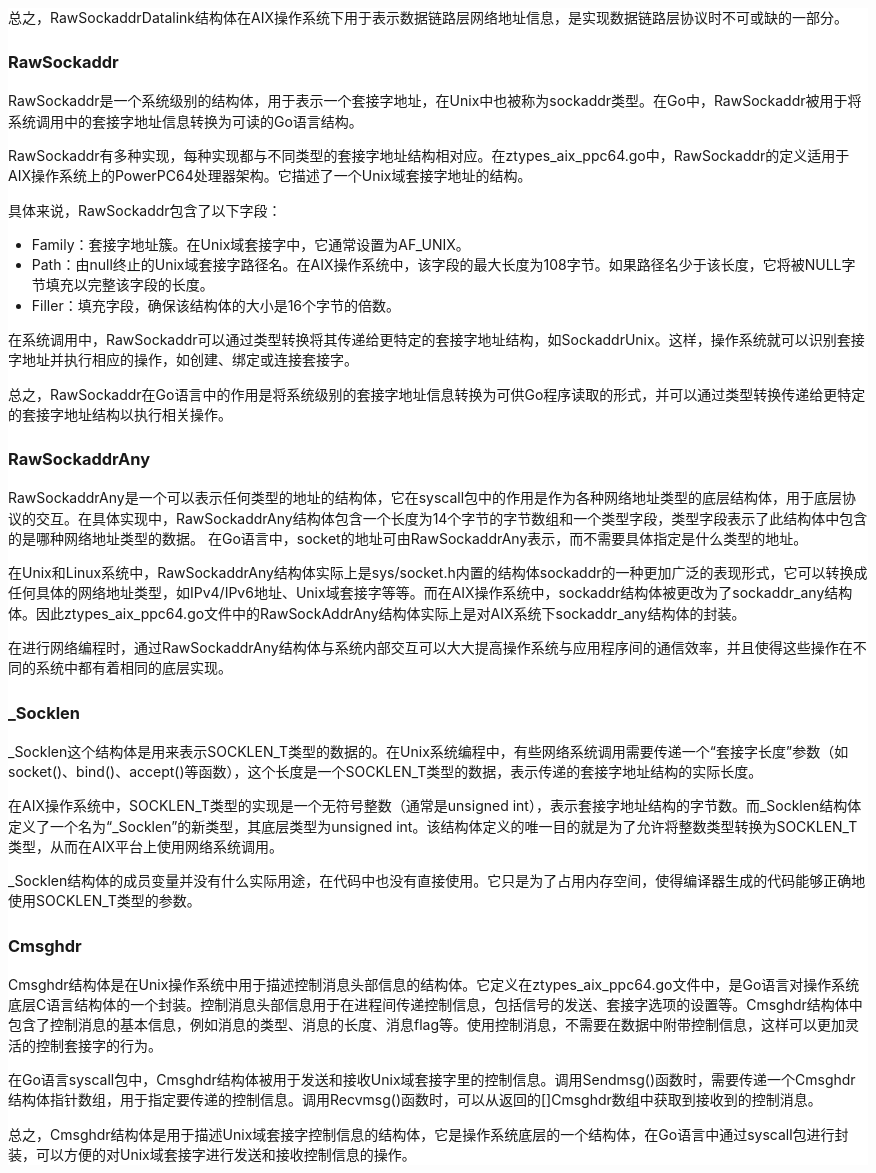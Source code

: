 总之，RawSockaddrDatalink结构体在AIX操作系统下用于表示数据链路层网络地址信息，是实现数据链路层协议时不可或缺的一部分。



### RawSockaddr

RawSockaddr是一个系统级别的结构体，用于表示一个套接字地址，在Unix中也被称为sockaddr类型。在Go中，RawSockaddr被用于将系统调用中的套接字地址信息转换为可读的Go语言结构。

RawSockaddr有多种实现，每种实现都与不同类型的套接字地址结构相对应。在ztypes_aix_ppc64.go中，RawSockaddr的定义适用于AIX操作系统上的PowerPC64处理器架构。它描述了一个Unix域套接字地址的结构。

具体来说，RawSockaddr包含了以下字段：

- Family：套接字地址簇。在Unix域套接字中，它通常设置为AF_UNIX。
- Path：由null终止的Unix域套接字路径名。在AIX操作系统中，该字段的最大长度为108字节。如果路径名少于该长度，它将被NULL字节填充以完整该字段的长度。
- Filler：填充字段，确保该结构体的大小是16个字节的倍数。

在系统调用中，RawSockaddr可以通过类型转换将其传递给更特定的套接字地址结构，如SockaddrUnix。这样，操作系统就可以识别套接字地址并执行相应的操作，如创建、绑定或连接套接字。

总之，RawSockaddr在Go语言中的作用是将系统级别的套接字地址信息转换为可供Go程序读取的形式，并可以通过类型转换传递给更特定的套接字地址结构以执行相关操作。



### RawSockaddrAny

RawSockaddrAny是一个可以表示任何类型的地址的结构体，它在syscall包中的作用是作为各种网络地址类型的底层结构体，用于底层协议的交互。在具体实现中，RawSockaddrAny结构体包含一个长度为14个字节的字节数组和一个类型字段，类型字段表示了此结构体中包含的是哪种网络地址类型的数据。 在Go语言中，socket的地址可由RawSockaddrAny表示，而不需要具体指定是什么类型的地址。

在Unix和Linux系统中，RawSockaddrAny结构体实际上是sys/socket.h内置的结构体sockaddr的一种更加广泛的表现形式，它可以转换成任何具体的网络地址类型，如IPv4/IPv6地址、Unix域套接字等等。而在AIX操作系统中，sockaddr结构体被更改为了sockaddr_any结构体。因此ztypes_aix_ppc64.go文件中的RawSockAddrAny结构体实际上是对AIX系统下sockaddr_any结构体的封装。

在进行网络编程时，通过RawSockaddrAny结构体与系统内部交互可以大大提高操作系统与应用程序间的通信效率，并且使得这些操作在不同的系统中都有着相同的底层实现。



### _Socklen

_Socklen这个结构体是用来表示SOCKLEN_T类型的数据的。在Unix系统编程中，有些网络系统调用需要传递一个“套接字长度”参数（如socket()、bind()、accept()等函数），这个长度是一个SOCKLEN_T类型的数据，表示传递的套接字地址结构的实际长度。

在AIX操作系统中，SOCKLEN_T类型的实现是一个无符号整数（通常是unsigned int），表示套接字地址结构的字节数。而_Socklen结构体定义了一个名为“_Socklen”的新类型，其底层类型为unsigned int。该结构体定义的唯一目的就是为了允许将整数类型转换为SOCKLEN_T类型，从而在AIX平台上使用网络系统调用。

_Socklen结构体的成员变量并没有什么实际用途，在代码中也没有直接使用。它只是为了占用内存空间，使得编译器生成的代码能够正确地使用SOCKLEN_T类型的参数。



### Cmsghdr

Cmsghdr结构体是在Unix操作系统中用于描述控制消息头部信息的结构体。它定义在ztypes_aix_ppc64.go文件中，是Go语言对操作系统底层C语言结构体的一个封装。控制消息头部信息用于在进程间传递控制信息，包括信号的发送、套接字选项的设置等。Cmsghdr结构体中包含了控制消息的基本信息，例如消息的类型、消息的长度、消息flag等。使用控制消息，不需要在数据中附带控制信息，这样可以更加灵活的控制套接字的行为。

在Go语言syscall包中，Cmsghdr结构体被用于发送和接收Unix域套接字里的控制信息。调用Sendmsg()函数时，需要传递一个Cmsghdr结构体指针数组，用于指定要传递的控制信息。调用Recvmsg()函数时，可以从返回的[]Cmsghdr数组中获取到接收到的控制消息。

总之，Cmsghdr结构体是用于描述Unix域套接字控制信息的结构体，它是操作系统底层的一个结构体，在Go语言中通过syscall包进行封装，可以方便的对Unix域套接字进行发送和接收控制信息的操作。

